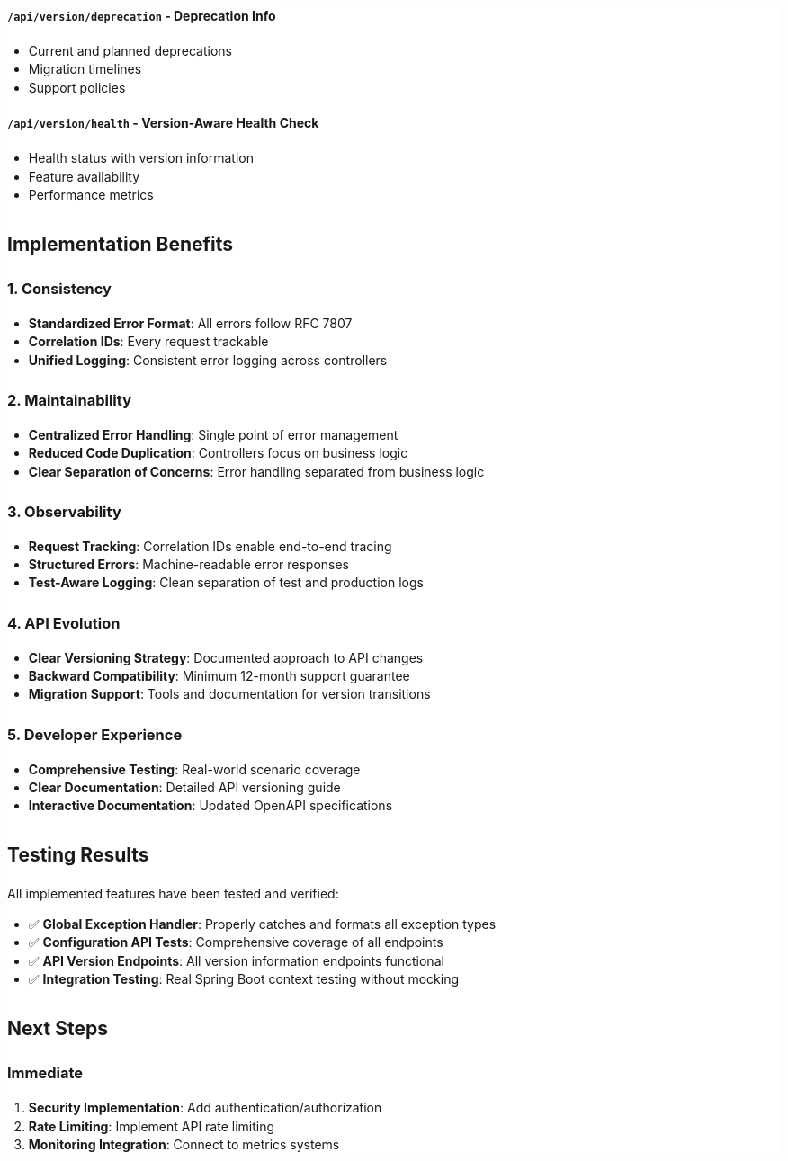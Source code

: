 #### `/api/version/deprecation` - Deprecation Info
- Current and planned deprecations
- Migration timelines
- Support policies

#### `/api/version/health` - Version-Aware Health Check
- Health status with version information
- Feature availability
- Performance metrics

## Implementation Benefits

### 1. Consistency
- **Standardized Error Format**: All errors follow RFC 7807
- **Correlation IDs**: Every request trackable
- **Unified Logging**: Consistent error logging across controllers

### 2. Maintainability
- **Centralized Error Handling**: Single point of error management
- **Reduced Code Duplication**: Controllers focus on business logic
- **Clear Separation of Concerns**: Error handling separated from business logic

### 3. Observability
- **Request Tracking**: Correlation IDs enable end-to-end tracing
- **Structured Errors**: Machine-readable error responses
- **Test-Aware Logging**: Clean separation of test and production logs

### 4. API Evolution
- **Clear Versioning Strategy**: Documented approach to API changes
- **Backward Compatibility**: Minimum 12-month support guarantee
- **Migration Support**: Tools and documentation for version transitions

### 5. Developer Experience
- **Comprehensive Testing**: Real-world scenario coverage
- **Clear Documentation**: Detailed API versioning guide
- **Interactive Documentation**: Updated OpenAPI specifications

## Testing Results

All implemented features have been tested and verified:

- ✅ **Global Exception Handler**: Properly catches and formats all exception types
- ✅ **Configuration API Tests**: Comprehensive coverage of all endpoints
- ✅ **API Version Endpoints**: All version information endpoints functional
- ✅ **Integration Testing**: Real Spring Boot context testing without mocking

## Next Steps

### Immediate
1. **Security Implementation**: Add authentication/authorization
2. **Rate Limiting**: Implement API rate limiting
3. **Monitoring Integration**: Connect to metrics systems
